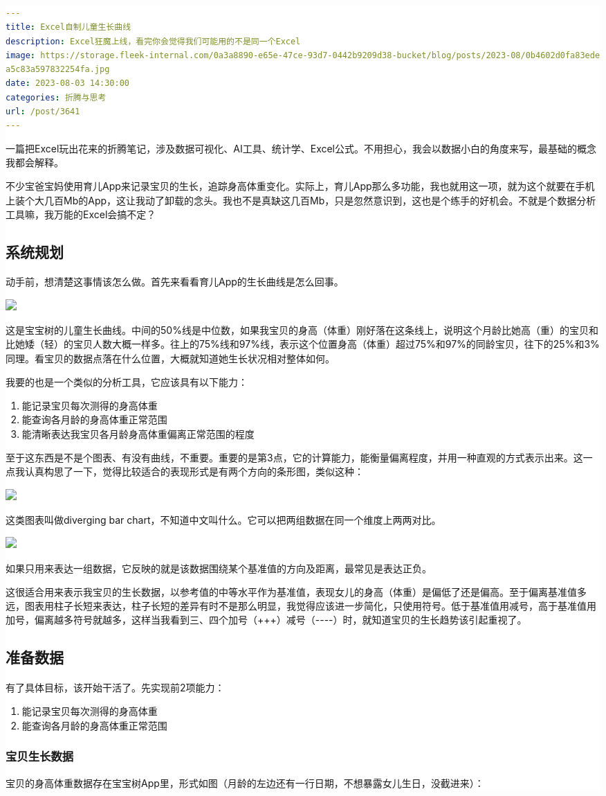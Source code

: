 ```yaml
---
title: Excel自制儿童生长曲线
description: Excel狂魔上线，看完你会觉得我们可能用的不是同一个Excel
image: https://storage.fleek-internal.com/0a3a8890-e65e-47ce-93d7-0442b9209d38-bucket/blog/posts/2023-08/0b4602d0fa83edea5c83a597832254fa.jpg
date: 2023-08-03 14:30:00
categories: 折腾与思考
url: /post/3641
---
```


一篇把Excel玩出花来的折腾笔记，涉及数据可视化、AI工具、统计学、Excel公式。不用担心，我会以数据小白的角度来写，最基础的概念我都会解释。

不少宝爸宝妈使用育儿App来记录宝贝的生长，追踪身高体重变化。实际上，育儿App那么多功能，我也就用这一项，就为这个就要在手机上装个大几百Mb的App，这让我动了卸载的念头。我也不是真缺这几百Mb，只是忽然意识到，这也是个练手的好机会。不就是个数据分析工具嘛，我万能的Excel会搞不定？

## 系统规划

动手前，想清楚这事情该怎么做。首先来看看育儿App的生长曲线是怎么回事。

![](https://storage.fleek-internal.com/0a3a8890-e65e-47ce-93d7-0442b9209d38-bucket/blog/posts/2023-08/4b1f944ddce86b103a4d13f3d87cc292.jpg)

这是宝宝树的儿童生长曲线。中间的50%线是中位数，如果我宝贝的身高（体重）刚好落在这条线上，说明这个月龄比她高（重）的宝贝和比她矮（轻）的宝贝人数大概一样多。往上的75%线和97%线，表示这个位置身高（体重）超过75%和97%的同龄宝贝，往下的25%和3%同理。看宝贝的数据点落在什么位置，大概就知道她生长状况相对整体如何。

我要的也是一个类似的分析工具，它应该具有以下能力：

1. 能记录宝贝每次测得的身高体重
2. 能查询各月龄的身高体重正常范围
3. 能清晰表达我宝贝各月龄身高体重偏离正常范围的程度

至于这东西是不是个图表、有没有曲线，不重要。重要的是第3点，它的计算能力，能衡量偏离程度，并用一种直观的方式表示出来。这一点我认真构思了一下，觉得比较适合的表现形式是有两个方向的条形图，类似这种：

![](https://storage.fleek-internal.com/0a3a8890-e65e-47ce-93d7-0442b9209d38-bucket/blog/posts/2023-08/51645a0d58eb8f178201bf94e5759ab0.jpg)

这类图表叫做diverging bar chart，不知道中文叫什么。它可以把两组数据在同一个维度上两两对比。

![](https://storage.fleek-internal.com/0a3a8890-e65e-47ce-93d7-0442b9209d38-bucket/blog/posts/2023-08/e448352c2994787d901a185b08c8d234.jpg)

如果只用来表达一组数据，它反映的就是该数据围绕某个基准值的方向及距离，最常见是表达正负。

这很适合用来表示我宝贝的生长数据，以参考值的中等水平作为基准值，表现女儿的身高（体重）是偏低了还是偏高。至于偏离基准值多远，图表用柱子长短来表达，柱子长短的差异有时不是那么明显，我觉得应该进一步简化，只使用符号。低于基准值用减号，高于基准值用加号，偏离越多符号就越多，这样当我看到三、四个加号（+++）减号（----）时，就知道宝贝的生长趋势该引起重视了。

## 准备数据

有了具体目标，该开始干活了。先实现前2项能力：

1. 能记录宝贝每次测得的身高体重
2. 能查询各月龄的身高体重正常范围

### 宝贝生长数据

宝贝的身高体重数据存在宝宝树App里，形式如图（月龄的左边还有一行日期，不想暴露女儿生日，没截进来）：
